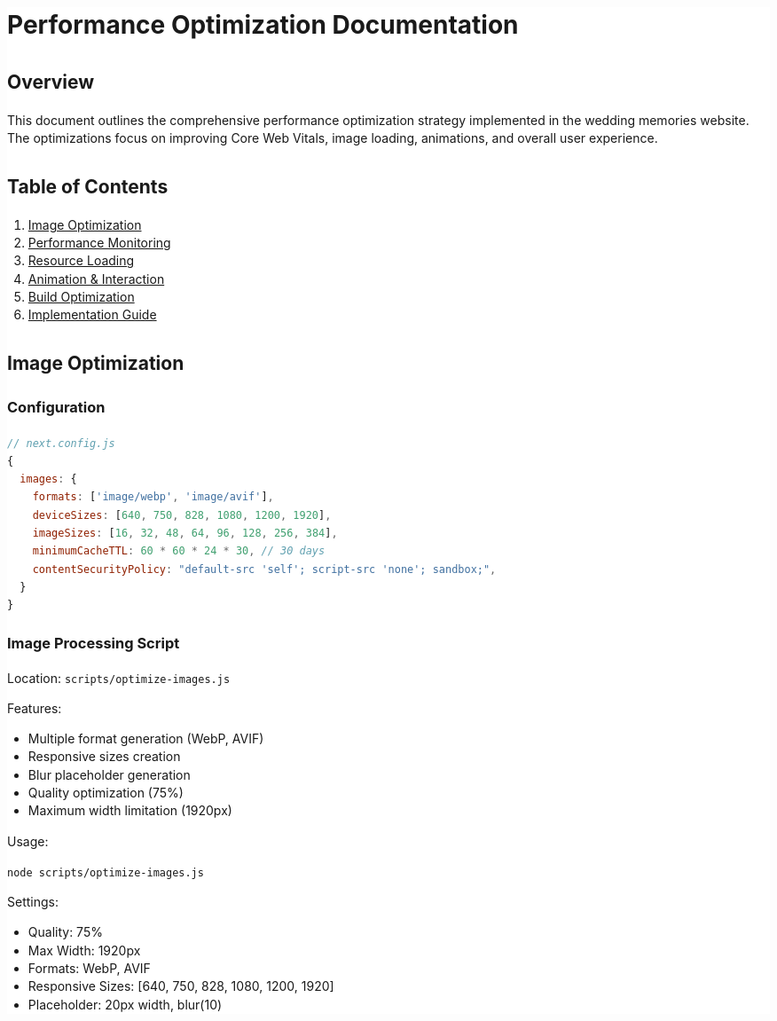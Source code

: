 # Performance Optimization Documentation

## Overview
This document outlines the comprehensive performance optimization strategy implemented in the wedding memories website. The optimizations focus on improving Core Web Vitals, image loading, animations, and overall user experience.

## Table of Contents
1. [Image Optimization](#image-optimization)
2. [Performance Monitoring](#performance-monitoring)
3. [Resource Loading](#resource-loading)
4. [Animation & Interaction](#animation--interaction)
5. [Build Optimization](#build-optimization)
6. [Implementation Guide](#implementation-guide)

## Image Optimization

### Configuration
```javascript
// next.config.js
{
  images: {
    formats: ['image/webp', 'image/avif'],
    deviceSizes: [640, 750, 828, 1080, 1200, 1920],
    imageSizes: [16, 32, 48, 64, 96, 128, 256, 384],
    minimumCacheTTL: 60 * 60 * 24 * 30, // 30 days
    contentSecurityPolicy: "default-src 'self'; script-src 'none'; sandbox;",
  }
}
```

### Image Processing Script
Location: `scripts/optimize-images.js`

Features:
- Multiple format generation (WebP, AVIF)
- Responsive sizes creation
- Blur placeholder generation
- Quality optimization (75%)
- Maximum width limitation (1920px)

Usage:
```bash
node scripts/optimize-images.js
```

Settings:
- Quality: 75%
- Max Width: 1920px
- Formats: WebP, AVIF
- Responsive Sizes: [640, 750, 828, 1080, 1200, 1920]
- Placeholder: 20px width, blur(10)
